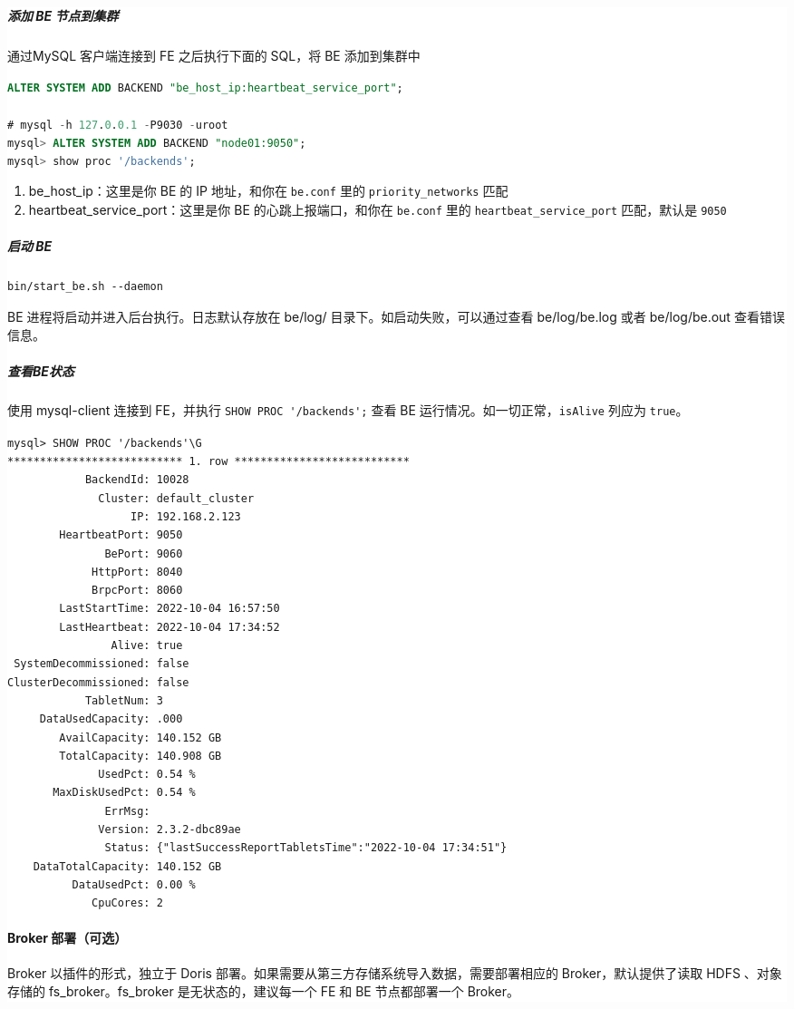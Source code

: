 ##### 添加 BE 节点到集群
通过MySQL 客户端连接到 FE 之后执行下面的 SQL，将 BE 添加到集群中
```sql
ALTER SYSTEM ADD BACKEND "be_host_ip:heartbeat_service_port";

# mysql -h 127.0.0.1 -P9030 -uroot
mysql> ALTER SYSTEM ADD BACKEND "node01:9050";
mysql> show proc '/backends';
```
1. be_host_ip：这里是你 BE 的 IP 地址，和你在 `be.conf` 里的 `priority_networks` 匹配
2. heartbeat_service_port：这里是你 BE 的心跳上报端口，和你在 `be.conf` 里的 `heartbeat_service_port` 匹配，默认是 `9050`

##### 启动 BE
```shell
bin/start_be.sh --daemon
```
BE 进程将启动并进入后台执行。日志默认存放在 be/log/ 目录下。如启动失败，可以通过查看 be/log/be.log 或者 be/log/be.out 查看错误信息。

##### 查看BE状态
使用 mysql-client 连接到 FE，并执行 `SHOW PROC '/backends';` 查看 BE 运行情况。如一切正常，`isAlive` 列应为 `true`。
```shell
mysql> SHOW PROC '/backends'\G
*************************** 1. row ***************************
            BackendId: 10028
              Cluster: default_cluster
                   IP: 192.168.2.123
        HeartbeatPort: 9050
               BePort: 9060
             HttpPort: 8040
             BrpcPort: 8060
        LastStartTime: 2022-10-04 16:57:50
        LastHeartbeat: 2022-10-04 17:34:52
                Alive: true
 SystemDecommissioned: false
ClusterDecommissioned: false
            TabletNum: 3
     DataUsedCapacity: .000 
        AvailCapacity: 140.152 GB
        TotalCapacity: 140.908 GB
              UsedPct: 0.54 %
       MaxDiskUsedPct: 0.54 %
               ErrMsg: 
              Version: 2.3.2-dbc89ae
               Status: {"lastSuccessReportTabletsTime":"2022-10-04 17:34:51"}
    DataTotalCapacity: 140.152 GB
          DataUsedPct: 0.00 %
             CpuCores: 2
```

#### Broker 部署（可选）

Broker 以插件的形式，独立于 Doris 部署。如果需要从第三方存储系统导入数据，需要部署相应的 Broker，默认提供了读取 HDFS 、对象存储的 fs_broker。fs_broker 是无状态的，建议每一个 FE 和 BE 节点都部署一个 Broker。
